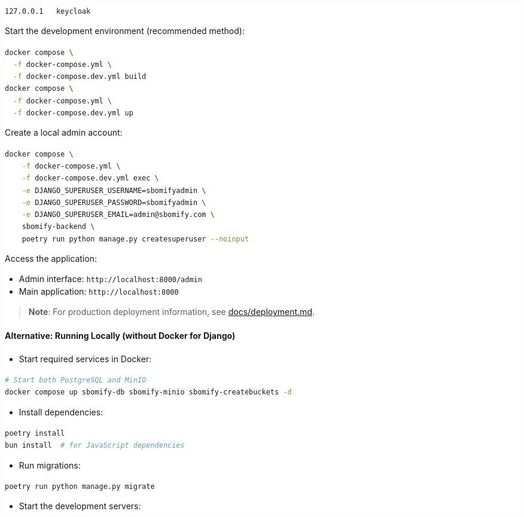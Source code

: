 ```bash
127.0.0.1   keycloak
```

Start the development environment (recommended method):

```bash
docker compose \
  -f docker-compose.yml \
  -f docker-compose.dev.yml build
docker compose \
  -f docker-compose.yml \
  -f docker-compose.dev.yml up
```

Create a local admin account:

```bash
docker compose \
    -f docker-compose.yml \
    -f docker-compose.dev.yml exec \
    -e DJANGO_SUPERUSER_USERNAME=sbomifyadmin \
    -e DJANGO_SUPERUSER_PASSWORD=sbomifyadmin \
    -e DJANGO_SUPERUSER_EMAIL=admin@sbomify.com \
    sbomify-backend \
    poetry run python manage.py createsuperuser --noinput
```

Access the application:

- Admin interface: `http://localhost:8000/admin`
- Main application: `http://localhost:8000`

> **Note**: For production deployment information, see [docs/deployment.md](docs/deployment.md).

#### Alternative: Running Locally (without Docker for Django)

- Start required services in Docker:

```bash
# Start both PostgreSQL and MinIO
docker compose up sbomify-db sbomify-minio sbomify-createbuckets -d
```

- Install dependencies:

```bash
poetry install
bun install  # for JavaScript dependencies
```

- Run migrations:

```bash
poetry run python manage.py migrate
```

- Start the development servers:
